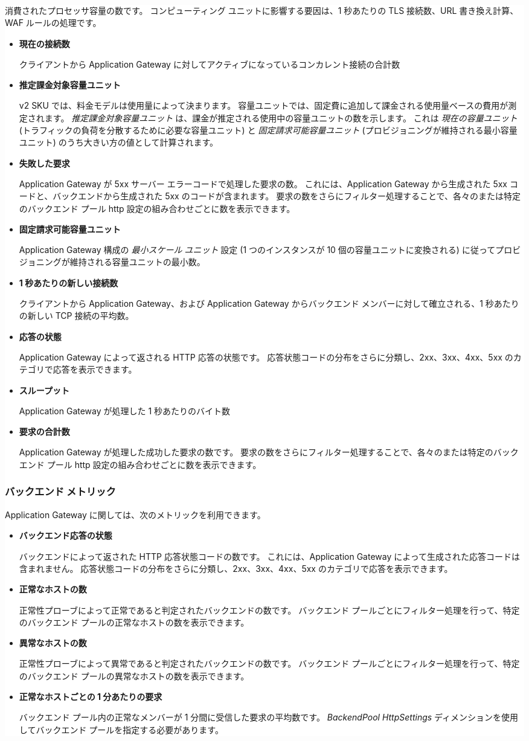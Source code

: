   消費されたプロセッサ容量の数です。 コンピューティング ユニットに影響する要因は、1 秒あたりの TLS 接続数、URL 書き換え計算、WAF ルールの処理です。 

- **現在の接続数**

   クライアントから Application Gateway に対してアクティブになっているコンカレント接続の合計数
   
- **推定課金対象容量ユニット**

  v2 SKU では、料金モデルは使用量によって決まります。 容量ユニットでは、固定費に追加して課金される使用量ベースの費用が測定されます。 *推定課金対象容量ユニット* は、課金が推定される使用中の容量ユニットの数を示します。 これは *現在の容量ユニット* (トラフィックの負荷を分散するために必要な容量ユニット) と *固定請求可能容量ユニット* (プロビジョニングが維持される最小容量ユニット) のうち大きい方の値として計算されます。

- **失敗した要求**

  Application Gateway が 5xx サーバー エラーコードで処理した要求の数。 これには、Application Gateway から生成された 5xx コードと、バックエンドから生成された 5xx のコードが含まれます。 要求の数をさらにフィルター処理することで、各々のまたは特定のバックエンド プール http 設定の組み合わせごとに数を表示できます。
   
- **固定請求可能容量ユニット**

  Application Gateway 構成の *最小スケール ユニット* 設定 (1 つのインスタンスが 10 個の容量ユニットに変換される) に従ってプロビジョニングが維持される容量ユニットの最小数。
   
 - **1 秒あたりの新しい接続数**

   クライアントから Application Gateway、および Application Gateway からバックエンド メンバーに対して確立される、1 秒あたりの新しい TCP 接続の平均数。


- **応答の状態**

   Application Gateway によって返される HTTP 応答の状態です。 応答状態コードの分布をさらに分類し、2xx、3xx、4xx、5xx のカテゴリで応答を表示できます。

- **スループット**

   Application Gateway が処理した 1 秒あたりのバイト数

- **要求の合計数**

   Application Gateway が処理した成功した要求の数です。 要求の数をさらにフィルター処理することで、各々のまたは特定のバックエンド プール http 設定の組み合わせごとに数を表示できます。

### <a name="backend-metrics"></a>バックエンド メトリック

Application Gateway に関しては、次のメトリックを利用できます。

- **バックエンド応答の状態**

  バックエンドによって返された HTTP 応答状態コードの数です。 これには、Application Gateway によって生成された応答コードは含まれません。 応答状態コードの分布をさらに分類し、2xx、3xx、4xx、5xx のカテゴリで応答を表示できます。

- **正常なホストの数**

  正常性プローブによって正常であると判定されたバックエンドの数です。 バックエンド プールごとにフィルター処理を行って、特定のバックエンド プールの正常なホストの数を表示できます。

- **異常なホストの数**

  正常性プローブによって異常であると判定されたバックエンドの数です。 バックエンド プールごとにフィルター処理を行って、特定のバックエンド プールの異常なホストの数を表示できます。
  
- **正常なホストごとの 1 分あたりの要求**

  バックエンド プール内の正常なメンバーが 1 分間に受信した要求の平均数です。 *BackendPool HttpSettings* ディメンションを使用してバックエンド プールを指定する必要があります。  
  
